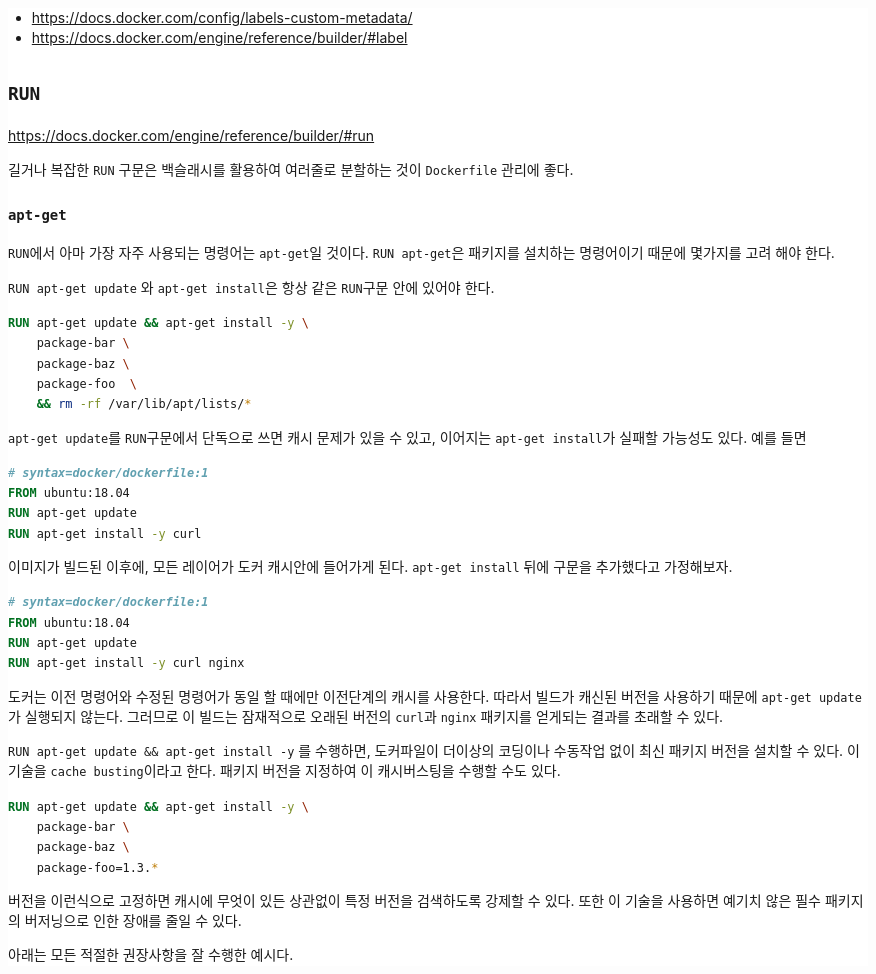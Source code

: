 - https://docs.docker.com/config/labels-custom-metadata/
- https://docs.docker.com/engine/reference/builder/#label

## `RUN`

https://docs.docker.com/engine/reference/builder/#run

길거나 복잡한 `RUN` 구문은 백슬래시를 활용하여 여러줄로 분할하는 것이 `Dockerfile` 관리에 좋다.

### `apt-get`

`RUN`에서 아마 가장 자주 사용되는 명령어는 `apt-get`일 것이다. `RUN apt-get`은 패키지를 설치하는 명령어이기 때문에 몇가지를 고려 해야 한다.

`RUN apt-get update` 와 `apt-get install`은 항상 같은 `RUN`구문 안에 있어야 한다.

```Dockerfile
RUN apt-get update && apt-get install -y \
    package-bar \
    package-baz \
    package-foo  \
    && rm -rf /var/lib/apt/lists/*
```

`apt-get update`를 `RUN`구문에서 단독으로 쓰면 캐시 문제가 있을 수 있고, 이어지는 `apt-get install`가 실패할 가능성도 있다. 예를 들면

```Dockerfile
# syntax=docker/dockerfile:1
FROM ubuntu:18.04
RUN apt-get update
RUN apt-get install -y curl
```

이미지가 빌드된 이후에, 모든 레이어가 도커 캐시안에 들어가게 된다. `apt-get install` 뒤에 구문을 추가했다고 가정해보자.

```Dockerfile
# syntax=docker/dockerfile:1
FROM ubuntu:18.04
RUN apt-get update
RUN apt-get install -y curl nginx
```

도커는 이전 명령어와 수정된 명령어가 동일 할 때에만 이전단계의 캐시를 사용한다. 따라서 빌드가 캐신된 버전을 사용하기 때문에 `apt-get update`가 실행되지 않는다. 그러므로 이 빌드는 잠재적으로 오래된 버전의 `curl`과 `nginx` 패키지를 얻게되는 결과를 초래할 수 있다.

`RUN apt-get update && apt-get install -y` 를 수행하면, 도커파일이 더이상의 코딩이나 수동작업 없이 최신 패키지 버전을 설치할 수 있다. 이 기술을 `cache busting`이라고 한다. 패키지 버전을 지정하여 이 캐시버스팅을 수행할 수도 있다.

```Dockerfile
RUN apt-get update && apt-get install -y \
    package-bar \
    package-baz \
    package-foo=1.3.*
```

버전을 이런식으로 고정하면 캐시에 무엇이 있든 상관없이 특정 버전을 검색하도록 강제할 수 있다. 또한 이 기술을 사용하면 예기치 않은 필수 패키지의 버저닝으로 인한 장애를 줄일 수 있다.

아래는 모든 적절한 권장사항을 잘 수행한 예시다.
